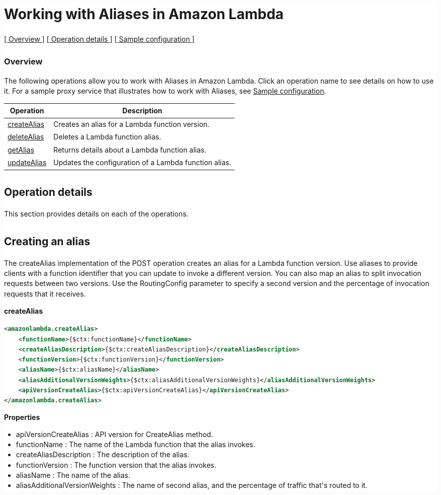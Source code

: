 # Working with Aliases in Amazon Lambda
[[  Overview ]](#overview)  [[ Operation details ]](#operation-details)  [[  Sample configuration  ]](#sample-configuration)

### Overview
The following operations allow you to work with Aliases in Amazon Lambda. Click an operation name to see details on how to use it.
For a sample proxy service that illustrates how to work with Aliases, see [Sample configuration](#sample-configuration).

| Operation        | Description |
| ------------- |-------------|
| [createAlias](#creating-an-alias)    | Creates an alias for a Lambda function version. |
| [deleteAlias](#deleting-an-alias)    | Deletes a Lambda function alias. |
| [getAlias](#getting-details-about-lambda-function-alias)      | Returns details about a Lambda function alias.  |
| [updateAlias](#updating-an-alias-configuration)     | Updates the configuration of a Lambda function alias.  |

## Operation details
This section provides details on each of the operations.

## Creating an alias
The createAlias implementation of the POST operation creates an alias for a Lambda function version. Use aliases to provide clients with a function identifier that you can update to invoke a different version. You can also map an alias to split invocation requests between two versions. Use the RoutingConfig parameter to specify a second version and the percentage of invocation requests that it receives.

**createAlias**
```xml
<amazonlambda.createAlias>
    <functionName>{$ctx:functionName}</functionName>
    <createAliasDescription>{$ctx:createAliasDescription}</createAliasDescription>
    <functionVersion>{$ctx:functionVersion}</functionVersion>
    <aliasName>{$ctx:aliasName}</aliasName>
    <aliasAdditionalVersionWeights>{$ctx:aliasAdditionalVersionWeights}</aliasAdditionalVersionWeights>
    <apiVersionCreateAlias>{$ctx:apiVersionCreateAlias}</apiVersionCreateAlias>
</amazonlambda.createAlias>
```

**Properties**
* apiVersionCreateAlias : API version for CreateAlias method.
* functionName : The name of the Lambda function that the alias invokes.
* createAliasDescription : The description of the alias.
* functionVersion : The function version that the alias invokes.
* aliasName : The name of the alias.
* aliasAdditionalVersionWeights : The name of second alias, and the percentage of traffic that's routed to it.
